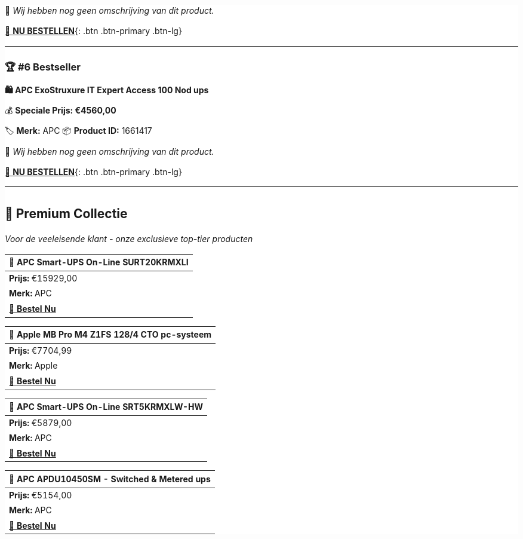📝 *Wij hebben nog geen omschrijving van dit product.*

[🛒 **NU BESTELLEN**](https://www.alternate.nl/tt/?tt=904_1594453_69238_&r=https%3A%2F%2Fwww.alternate.nl%2FMSI%2FMEG-Vision-X-AI-U7-265K-5080i-64-2-pc-systeem%2Fhtml%2Fproduct%2F1943064%3Futm_source%3Dtradetracker%26utm_medium%3Dcpc%26utm_campaign%3Dtradetracker_Pc-systeem%26utm_term%3DS9IMZNFP){: .btn .btn-primary .btn-lg}

---

### 🏆 #6 Bestseller

**🛍️ APC ExoStruxure IT Expert Access 100 Nod ups**

💰 **Speciale Prijs: €4560,00**

🏷️ **Merk:** APC
📦 **Product ID:** 1661417

📝 *Wij hebben nog geen omschrijving van dit product.*

[🛒 **NU BESTELLEN**](https://www.alternate.nl/tt/?tt=904_1594453_69238_&r=https%3A%2F%2Fwww.alternate.nl%2FAPC%2FExoStruxure-IT-Expert-Access-100-Nod-ups%2Fhtml%2Fproduct%2F1661417%3Futm_source%3Dtradetracker%26utm_medium%3Dcpc%26utm_campaign%3Dtradetracker_UPS%26utm_term%3DTWSAZNAB){: .btn .btn-primary .btn-lg}

---

## 💎 Premium Collectie

*Voor de veeleisende klant - onze exclusieve top-tier producten*

| 🌟 **APC Smart-UPS On-Line SURT20KRMXLI** |
|---|
| **Prijs:** €15929,00 |
| **Merk:** APC |
| [🛒 **Bestel Nu**](https://www.alternate.nl/tt/?tt=904_1594453_69238_&r=https%3A%2F%2Fwww.alternate.nl%2FAPC%2FSmart-UPS-On-Line-SURT20KRMXLI%2Fhtml%2Fproduct%2F1937535%3Futm_source%3Dtradetracker%26utm_medium%3Dcpc%26utm_campaign%3Dtradetracker_UPS%26utm_term%3DTWIA003U) |

| 🌟 **Apple MB Pro M4 Z1FS 128/4 CTO pc-systeem** |
|---|
| **Prijs:** €7704,99 |
| **Merk:** Apple |
| [🛒 **Bestel Nu**](https://www.alternate.nl/tt/?tt=904_1594453_69238_&r=https%3A%2F%2Fwww.alternate.nl%2FApple%2FMB-Pro-M4-Z1FS-128-4-CTO-pc-systeem%2Fhtml%2Fproduct%2F1942908%3Futm_source%3Dtradetracker%26utm_medium%3Dcpc%26utm_campaign%3Dtradetracker_Pc-systeem%26utm_term%3D9AP3N2CS) |

| 🌟 **APC Smart-UPS On-Line SRT5KRMXLW-HW** |
|---|
| **Prijs:** €5879,00 |
| **Merk:** APC |
| [🛒 **Bestel Nu**](https://www.alternate.nl/tt/?tt=904_1594453_69238_&r=https%3A%2F%2Fwww.alternate.nl%2FAPC%2FSmart-UPS-On-Line-SRT5KRMXLW-HW%2Fhtml%2Fproduct%2F1937504%3Futm_source%3Dtradetracker%26utm_medium%3Dcpc%26utm_campaign%3Dtradetracker_UPS%26utm_term%3DTWIA002Z) |

| 🌟 **APC APDU10450SM - Switched & Metered ups** |
|---|
| **Prijs:** €5154,00 |
| **Merk:** APC |
| [🛒 **Bestel Nu**](https://www.alternate.nl/tt/?tt=904_1594453_69238_&r=https%3A%2F%2Fwww.alternate.nl%2FAPC%2FAPDU10450SM-Switched-Metered-ups%2Fhtml%2Fproduct%2F1937539%3Futm_source%3Dtradetracker%26utm_medium%3Dcpc%26utm_campaign%3Dtradetracker_UPS%26utm_term%3DTWIA003Y) |
